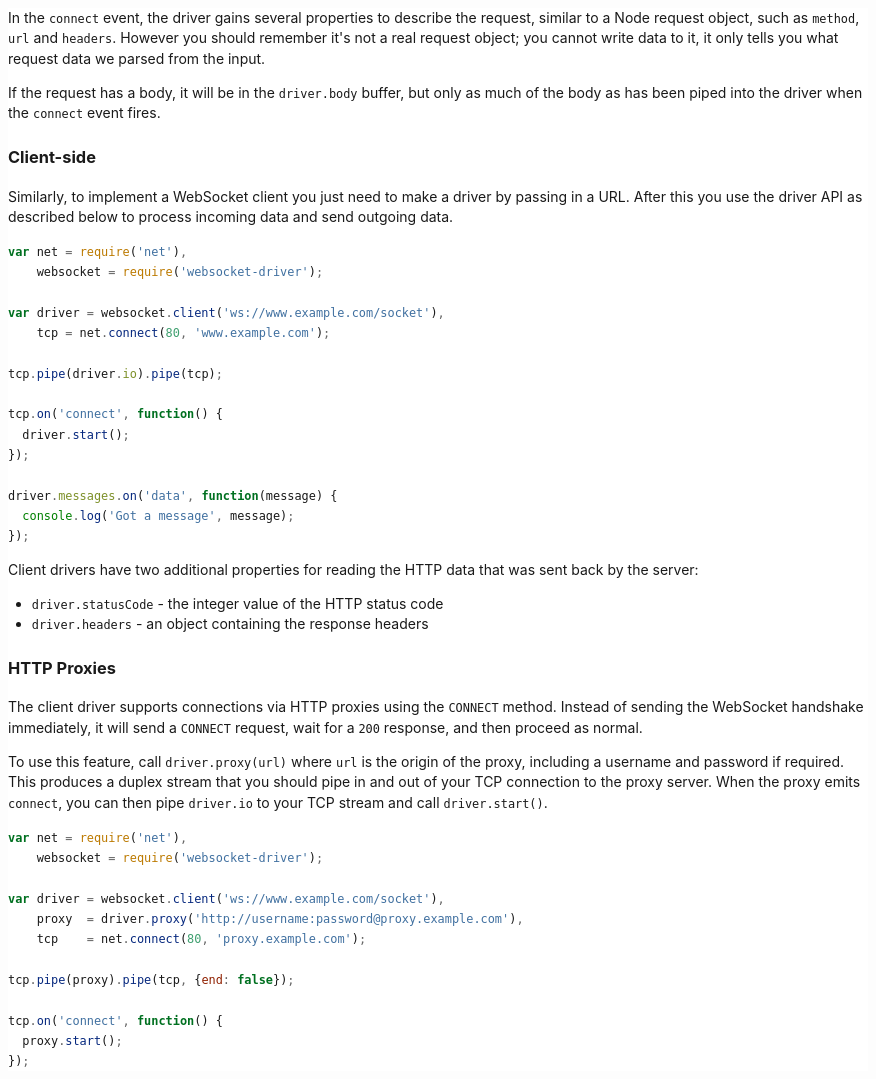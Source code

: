 In the `connect` event, the driver gains several properties to describe the request, similar to a Node request object,
such as `method`, `url` and
`headers`. However you should remember it's not a real request object; you cannot write data to it, it only tells you
what request data we parsed from the input.

If the request has a body, it will be in the `driver.body` buffer, but only as much of the body as has been piped into
the driver when the `connect` event fires.

### Client-side

Similarly, to implement a WebSocket client you just need to make a driver by passing in a URL. After this you use the
driver API as described below to process incoming data and send outgoing data.

```js
var net = require('net'),
    websocket = require('websocket-driver');

var driver = websocket.client('ws://www.example.com/socket'),
    tcp = net.connect(80, 'www.example.com');

tcp.pipe(driver.io).pipe(tcp);

tcp.on('connect', function() {
  driver.start();
});

driver.messages.on('data', function(message) {
  console.log('Got a message', message);
});
```

Client drivers have two additional properties for reading the HTTP data that was sent back by the server:

* `driver.statusCode` - the integer value of the HTTP status code
* `driver.headers` - an object containing the response headers

### HTTP Proxies

The client driver supports connections via HTTP proxies using the `CONNECT`
method. Instead of sending the WebSocket handshake immediately, it will send a
`CONNECT` request, wait for a `200` response, and then proceed as normal.

To use this feature, call `driver.proxy(url)` where `url` is the origin of the proxy, including a username and password
if required. This produces a duplex stream that you should pipe in and out of your TCP connection to the proxy server.
When the proxy emits `connect`, you can then pipe `driver.io` to your TCP stream and call `driver.start()`.

```js
var net = require('net'),
    websocket = require('websocket-driver');

var driver = websocket.client('ws://www.example.com/socket'),
    proxy  = driver.proxy('http://username:password@proxy.example.com'),
    tcp    = net.connect(80, 'proxy.example.com');

tcp.pipe(proxy).pipe(tcp, {end: false});

tcp.on('connect', function() {
  proxy.start();
});
```